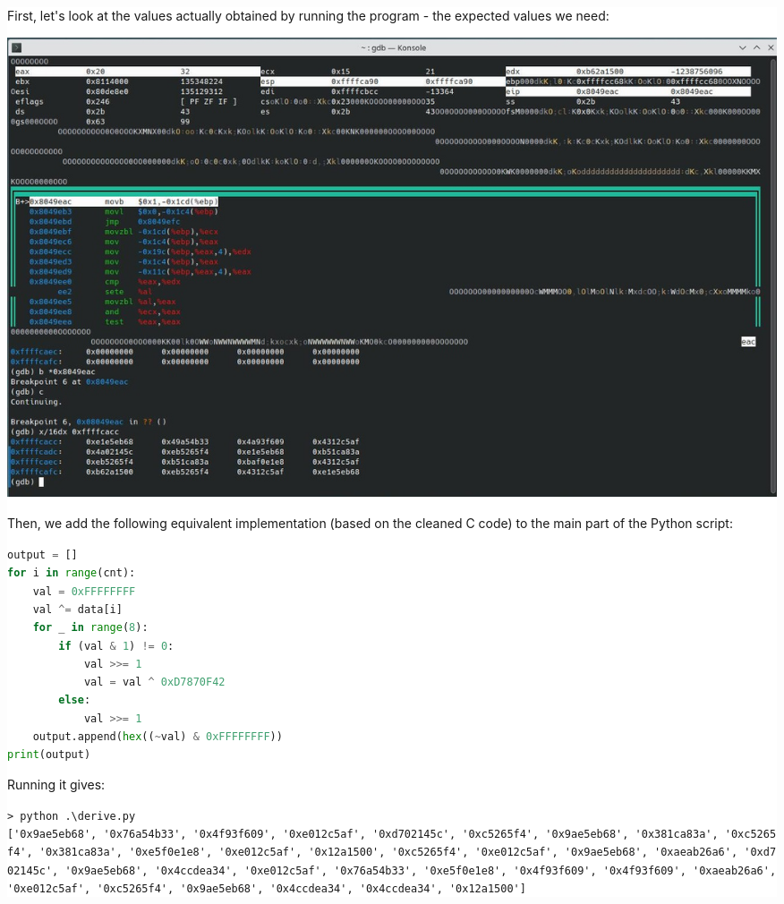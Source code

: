 First, let's look at the values actually obtained by running the program - the expected values we need:

![ss_016](./img/ss_016.jpg)

Then, we add the following equivalent implementation (based on the cleaned C code) to the main part of the Python script:

```python
output = []
for i in range(cnt):
    val = 0xFFFFFFFF
    val ^= data[i]
    for _ in range(8):
        if (val & 1) != 0:
            val >>= 1
            val = val ^ 0xD7870F42
        else:
            val >>= 1
    output.append(hex((~val) & 0xFFFFFFFF))
print(output)
```

Running it gives:

```
> python .\derive.py
['0x9ae5eb68', '0x76a54b33', '0x4f93f609', '0xe012c5af', '0xd702145c', '0xc5265f4', '0x9ae5eb68', '0x381ca83a', '0xc5265f4', '0x381ca83a', '0xe5f0e1e8', '0xe012c5af', '0x12a1500', '0xc5265f4', '0xe012c5af', '0x9ae5eb68', '0xaeab26a6', '0xd702145c', '0x9ae5eb68', '0x4ccdea34', '0xe012c5af', '0x76a54b33', '0xe5f0e1e8', '0x4f93f609', '0x4f93f609', '0xaeab26a6', '0xe012c5af', '0xc5265f4', '0x9ae5eb68', '0x4ccdea34', '0x4ccdea34', '0x12a1500']
```

